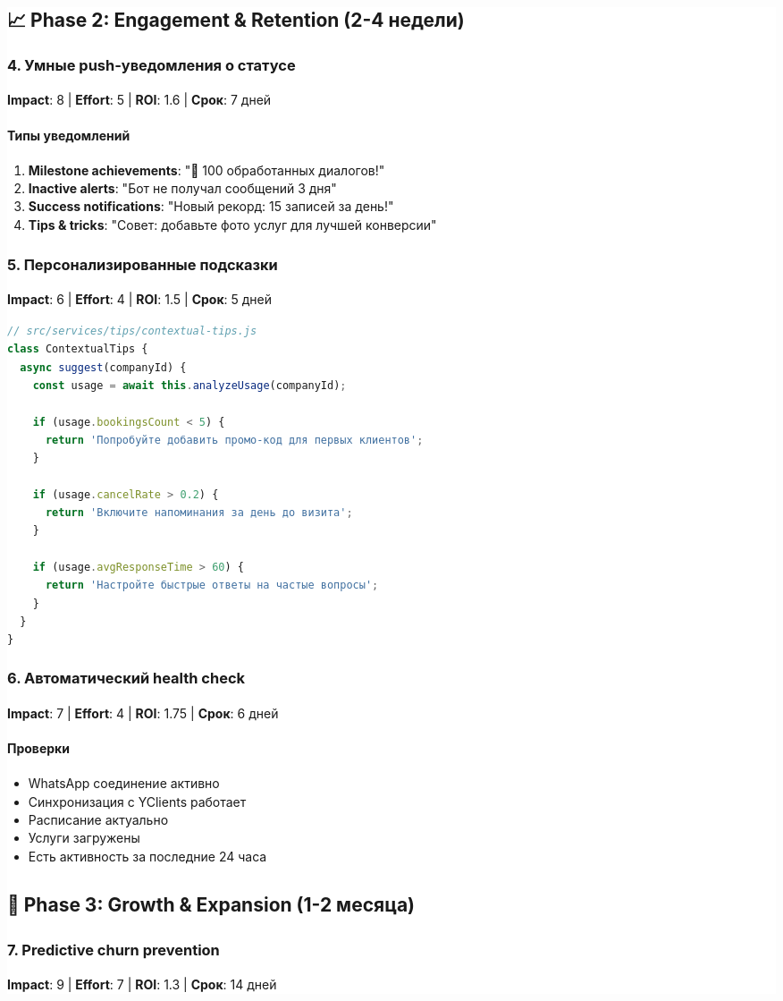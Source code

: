 ## 📈 Phase 2: Engagement & Retention (2-4 недели)

### 4. Умные push-уведомления о статусе
**Impact**: 8 | **Effort**: 5 | **ROI**: 1.6 | **Срок**: 7 дней

#### Типы уведомлений
1. **Milestone achievements**: "🎉 100 обработанных диалогов!"
2. **Inactive alerts**: "Бот не получал сообщений 3 дня"
3. **Success notifications**: "Новый рекорд: 15 записей за день!"
4. **Tips & tricks**: "Совет: добавьте фото услуг для лучшей конверсии"

### 5. Персонализированные подсказки
**Impact**: 6 | **Effort**: 4 | **ROI**: 1.5 | **Срок**: 5 дней

```javascript
// src/services/tips/contextual-tips.js
class ContextualTips {
  async suggest(companyId) {
    const usage = await this.analyzeUsage(companyId);
    
    if (usage.bookingsCount < 5) {
      return 'Попробуйте добавить промо-код для первых клиентов';
    }
    
    if (usage.cancelRate > 0.2) {
      return 'Включите напоминания за день до визита';
    }
    
    if (usage.avgResponseTime > 60) {
      return 'Настройте быстрые ответы на частые вопросы';
    }
  }
}
```

### 6. Автоматический health check
**Impact**: 7 | **Effort**: 4 | **ROI**: 1.75 | **Срок**: 6 дней

#### Проверки
- WhatsApp соединение активно
- Синхронизация с YClients работает
- Расписание актуально
- Услуги загружены
- Есть активность за последние 24 часа

## 🎯 Phase 3: Growth & Expansion (1-2 месяца)

### 7. Predictive churn prevention
**Impact**: 9 | **Effort**: 7 | **ROI**: 1.3 | **Срок**: 14 дней
